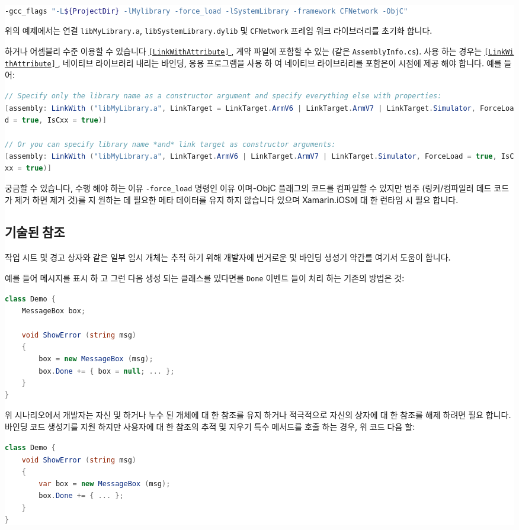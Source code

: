 ```bash
-gcc_flags "-L${ProjectDir} -lMylibrary -force_load -lSystemLibrary -framework CFNetwork -ObjC"
```

위의 예제에서는 연결 `libMyLibrary.a`, `libSystemLibrary.dylib` 및 `CFNetwork` 프레임 워크 라이브러리를 초기화 합니다.

하거나 어셈블리 수준 이용할 수 있습니다 [ `[LinkWithAttribute]` ](~/cross-platform/macios/binding/binding-types-reference.md#LinkWithAttribute), 계약 파일에 포함할 수 있는 (같은 `AssemblyInfo.cs`).
사용 하는 경우는 [ `[LinkWithAttribute]` ](~/cross-platform/macios/binding/binding-types-reference.md#LinkWithAttribute), 네이티브 라이브러리 내리는 바인딩, 응용 프로그램을 사용 하 여 네이티브 라이브러리를 포함은이 시점에 제공 해야 합니다. 예를 들어:

```csharp
// Specify only the library name as a constructor argument and specify everything else with properties:
[assembly: LinkWith ("libMyLibrary.a", LinkTarget = LinkTarget.ArmV6 | LinkTarget.ArmV7 | LinkTarget.Simulator, ForceLoad = true, IsCxx = true)]

// Or you can specify library name *and* link target as constructor arguments:
[assembly: LinkWith ("libMyLibrary.a", LinkTarget.ArmV6 | LinkTarget.ArmV7 | LinkTarget.Simulator, ForceLoad = true, IsCxx = true)]
```

궁금할 수 있습니다, 수행 해야 하는 이유 `-force_load` 명령인 이유 이며-ObjC 플래그의 코드를 컴파일할 수 있지만 범주 (링커/컴파일러 데드 코드가 제거 하면 제거 것)를 지 원하는 데 필요한 메타 데이터를 유지 하지 않습니다 있으며 Xamarin.iOS에 대 한 런타임 시 필요 합니다.

<a name="Assisted_References" />

## <a name="assisted-references"></a>기술된 참조

작업 시트 및 경고 상자와 같은 일부 임시 개체는 추적 하기 위해 개발자에 번거로운 및 바인딩 생성기 약간를 여기서 도움이 합니다.

예를 들어 메시지를 표시 하 고 그런 다음 생성 되는 클래스를 있다면를 `Done` 이벤트 들이 처리 하는 기존의 방법은 것:

```csharp
class Demo {
    MessageBox box;

    void ShowError (string msg)
    {
        box = new MessageBox (msg);
        box.Done += { box = null; ... };
    }
}
```

위 시나리오에서 개발자는 자신 및 하거나 누수 된 개체에 대 한 참조를 유지 하거나 적극적으로 자신의 상자에 대 한 참조를 해제 하려면 필요 합니다.  바인딩 코드 생성기를 지원 하지만 사용자에 대 한 참조의 추적 및 지우기 특수 메서드를 호출 하는 경우, 위 코드 다음 할:

```csharp
class Demo {
    void ShowError (string msg)
    {
        var box = new MessageBox (msg);
        box.Done += { ... };
    }
}
```
